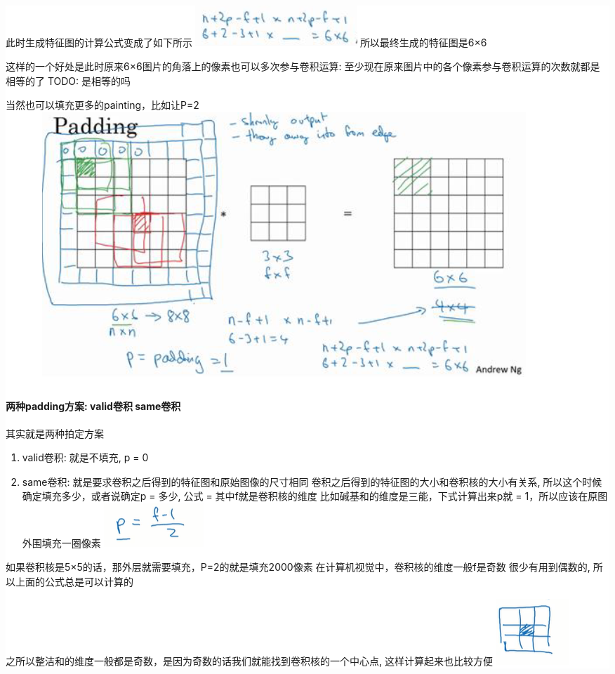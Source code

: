 此时生成特征图的计算公式变成了如下所示
![](./images/28.png)
所以最终生成的特征图是6×6

这样的一个好处是此时原来6×6图片的角落上的像素也可以多次参与卷积运算: 至少现在原来图片中的各个像素参与卷积运算的次数就都是相等的了
TODO: 是相等的吗

当然也可以填充更多的painting，比如让P=2
![](./images/29.png)

#### 两种padding方案: valid卷积 same卷积
其实就是两种拍定方案
1. valid卷积: 就是不填充, p = 0

2. same卷积: 就是要求卷积之后得到的特征图和原始图像的尺寸相同
卷积之后得到的特征图的大小和卷积核的大小有关系, 所以这个时候确定填充多少，或者说确定p = 多少, 公式 = 
其中f就是卷积核的维度
比如碱基和的维度是三能，下式计算出来p就 = 1，所以应该在原图外围填充一圈像素
![](./images/30.png)

如果卷积核是5×5的话，那外层就需要填充，P=2的就是填充2000像素
在计算机视觉中，卷积核的维度一般f是奇数
很少有用到偶数的, 所以上面的公式总是可以计算的

之所以整洁和的维度一般都是奇数，是因为奇数的话我们就能找到卷积核的一个中心点, 这样计算起来也比较方便
![](./images/31.png)
